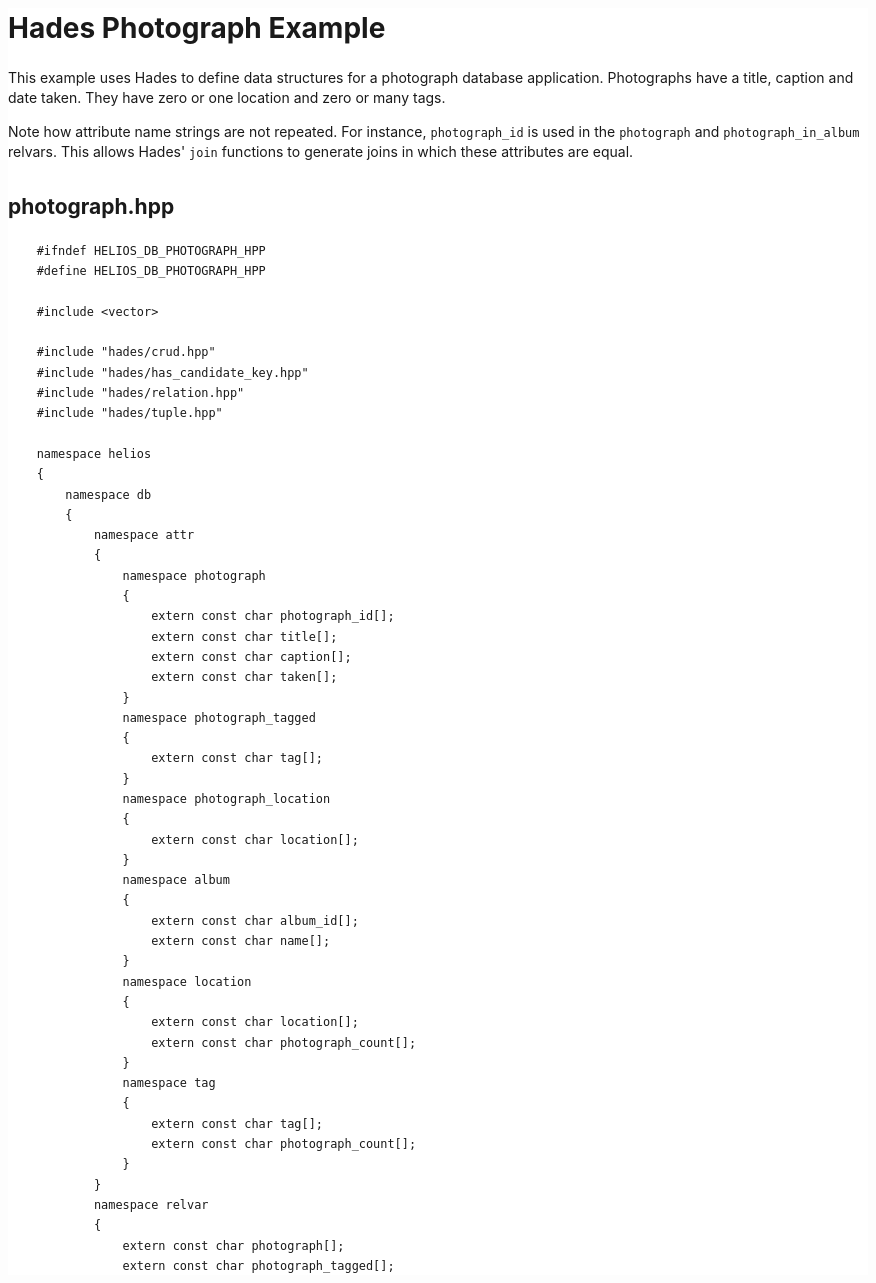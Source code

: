 Hades Photograph Example
========================

This example uses Hades to define data structures for a photograph database
application.  Photographs have a title, caption and date taken.  They have zero
or one location and zero or many tags.

Note how attribute name strings are not repeated.  For instance,
`photograph_id` is used in the `photograph` and `photograph_in_album` relvars.
This allows Hades' `join` functions to generate joins in which these attributes
are equal.

photograph.hpp
--------------

        #ifndef HELIOS_DB_PHOTOGRAPH_HPP
        #define HELIOS_DB_PHOTOGRAPH_HPP

        #include <vector>

        #include "hades/crud.hpp"
        #include "hades/has_candidate_key.hpp"
        #include "hades/relation.hpp"
        #include "hades/tuple.hpp"

        namespace helios
        {
            namespace db
            {
                namespace attr
                {
                    namespace photograph
                    {
                        extern const char photograph_id[];
                        extern const char title[];
                        extern const char caption[];
                        extern const char taken[];
                    }
                    namespace photograph_tagged
                    {
                        extern const char tag[];
                    }
                    namespace photograph_location
                    {
                        extern const char location[];
                    }
                    namespace album
                    {
                        extern const char album_id[];
                        extern const char name[];
                    }
                    namespace location
                    {
                        extern const char location[];
                        extern const char photograph_count[];
                    }
                    namespace tag
                    {
                        extern const char tag[];
                        extern const char photograph_count[];
                    }
                }
                namespace relvar
                {
                    extern const char photograph[];
                    extern const char photograph_tagged[];